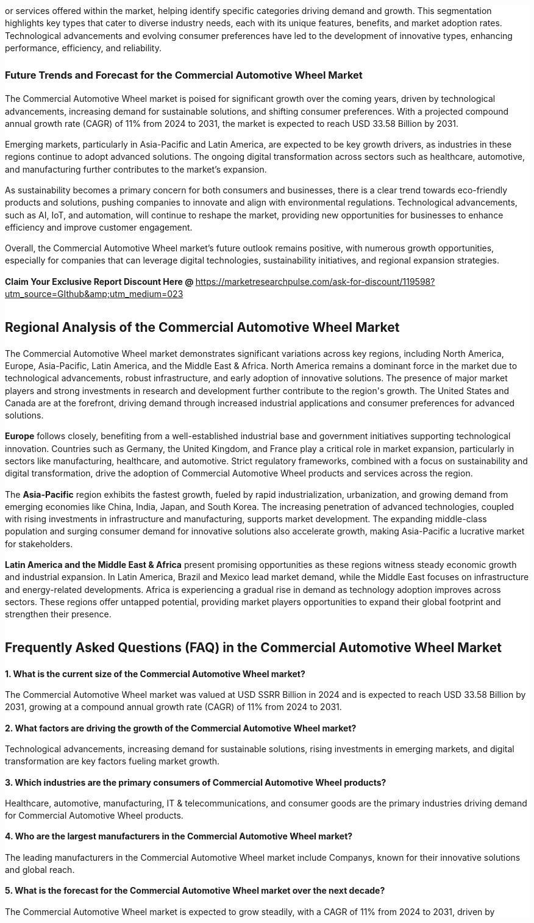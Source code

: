 or services offered within the market, helping identify specific categories driving demand and growth. This segmentation highlights key types that cater to diverse industry needs, each with its unique features, benefits, and market adoption rates. Technological advancements and evolving consumer preferences have led to the development of innovative types, enhancing performance, efficiency, and reliability.</p><h3>Future Trends and Forecast for the Commercial Automotive Wheel Market</h3><p>The Commercial Automotive Wheel market is poised for significant growth over the coming years, driven by technological advancements, increasing demand for sustainable solutions, and shifting consumer preferences. With a projected compound annual growth rate (CAGR) of 11% from 2024 to 2031, the market is expected to reach USD 33.58 Billion by 2031.</p><p>Emerging markets, particularly in Asia-Pacific and Latin America, are expected to be key growth drivers, as industries in these regions continue to adopt advanced solutions. The ongoing digital transformation across sectors such as healthcare, automotive, and manufacturing further contributes to the market&rsquo;s expansion.</p><p>As sustainability becomes a primary concern for both consumers and businesses, there is a clear trend towards eco-friendly products and solutions, pushing companies to innovate and align with environmental regulations. Technological advancements, such as AI, IoT, and automation, will continue to reshape the market, providing new opportunities for businesses to enhance efficiency and improve customer engagement.</p><p>Overall, the Commercial Automotive Wheel market&rsquo;s future outlook remains positive, with numerous growth opportunities, especially for companies that can leverage digital technologies, sustainability initiatives, and regional expansion strategies.</p><p><strong>Claim Your Exclusive Report Discount Here @ </strong><a href="https://marketresearchpulse.com/ask-for-discount/119598?utm_source=GIthub&amp;utm_medium=023">https://marketresearchpulse.com/ask-for-discount/119598?utm_source=GIthub&amp;utm_medium=023</a></p><h2><strong>Regional Analysis of the Commercial Automotive Wheel Market</strong></h2><p>The Commercial Automotive Wheel market demonstrates significant variations across key regions, including North America, Europe, Asia-Pacific, Latin America, and the Middle East &amp; Africa. North America remains a dominant force in the market due to technological advancements, robust infrastructure, and early adoption of innovative solutions. The presence of major market players and strong investments in research and development further contribute to the region's growth. The United States and Canada are at the forefront, driving demand through increased industrial applications and consumer preferences for advanced solutions.</p><p><strong>Europe</strong> follows closely, benefiting from a well-established industrial base and government initiatives supporting technological innovation. Countries such as Germany, the United Kingdom, and France play a critical role in market expansion, particularly in sectors like manufacturing, healthcare, and automotive. Strict regulatory frameworks, combined with a focus on sustainability and digital transformation, drive the adoption of Commercial Automotive Wheel products and services across the region.</p><p>The <strong>Asia-Pacific</strong> region exhibits the fastest growth, fueled by rapid industrialization, urbanization, and growing demand from emerging economies like China, India, Japan, and South Korea. The increasing penetration of advanced technologies, coupled with rising investments in infrastructure and manufacturing, supports market development. The expanding middle-class population and surging consumer demand for innovative solutions also accelerate growth, making Asia-Pacific a lucrative market for stakeholders.</p><p><strong>Latin America and the Middle East &amp; Africa</strong> present promising opportunities as these regions witness steady economic growth and industrial expansion. In Latin America, Brazil and Mexico lead market demand, while the Middle East focuses on infrastructure and energy-related developments. Africa is experiencing a gradual rise in demand as technology adoption improves across sectors. These regions offer untapped potential, providing market players opportunities to expand their global footprint and strengthen their presence.</p><h2><strong>Frequently Asked Questions (FAQ) in the Commercial Automotive Wheel Market</strong></h2><p><strong>1. What is the current size of the Commercial Automotive Wheel market?</strong></p><p>The Commercial Automotive Wheel market was valued at USD SSRR Billion in 2024 and is expected to reach USD 33.58 Billion by 2031, growing at a compound annual growth rate (CAGR) of 11% from 2024 to 2031.</p><p><strong>2. What factors are driving the growth of the Commercial Automotive Wheel market?</strong></p><p>Technological advancements, increasing demand for sustainable solutions, rising investments in emerging markets, and digital transformation are key factors fueling market growth.</p><p><strong>3. Which industries are the primary consumers of Commercial Automotive Wheel products?</strong></p><p>Healthcare, automotive, manufacturing, IT &amp; telecommunications, and consumer goods are the primary industries driving demand for Commercial Automotive Wheel products.</p><p><strong>4. Who are the largest manufacturers in the Commercial Automotive Wheel market?</strong></p><p>The leading manufacturers in the Commercial Automotive Wheel market include Companys, known for their innovative solutions and global reach.</p><p><strong>5. What is the forecast for the Commercial Automotive Wheel market over the next decade?</strong></p><p>The Commercial Automotive Wheel market is expected to grow steadily, with a CAGR of 11% from 2024 to 2031, driven by